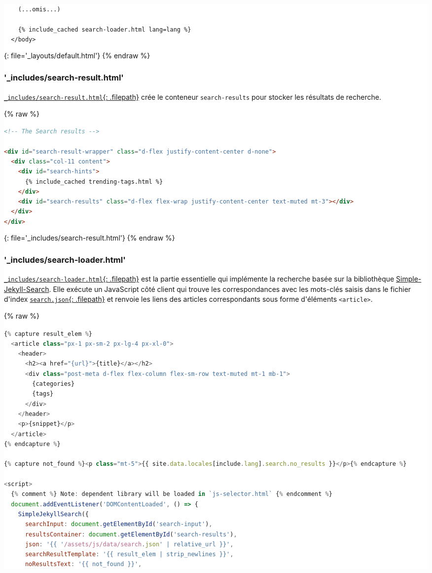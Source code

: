 ```liquid
    (...omis...)

    {% include_cached search-loader.html lang=lang %}
  </body>
```
{: file='\_layouts/default.html'}
{% endraw %}

### '\_includes/search-result.html'
[`_includes/search-result.html`{: .filepath}](https://github.com/cotes2020/jekyll-theme-chirpy/blob/master/_includes/search-results.html) crée le conteneur `search-results` pour stocker les résultats de recherche.

{% raw %}
```html
<!-- The Search results -->

<div id="search-result-wrapper" class="d-flex justify-content-center d-none">
  <div class="col-11 content">
    <div id="search-hints">
      {% include_cached trending-tags.html %}
    </div>
    <div id="search-results" class="d-flex flex-wrap justify-content-center text-muted mt-3"></div>
  </div>
</div>
```
{: file='\_includes/search-result.html'}
{% endraw %}

### '\_includes/search-loader.html'
[`_includes/search-loader.html`{: .filepath}](https://github.com/cotes2020/jekyll-theme-chirpy/blob/master/_includes/search-loader.html) est la partie essentielle qui implémente la recherche basée sur la bibliothèque [Simple-Jekyll-Search](https://github.com/christian-fei/Simple-Jekyll-Search). Elle exécute un JavaScript côté client qui trouve les correspondances avec les mots-clés saisis dans le fichier d'index [`search.json`{: .filepath}](#assetsjsdatasearchjson) et renvoie les liens des articles correspondants sous forme d'éléments `<article>`.

{% raw %}
```js
{% capture result_elem %}
  <article class="px-1 px-sm-2 px-lg-4 px-xl-0">
    <header>
      <h2><a href="{url}">{title}</a></h2>
      <div class="post-meta d-flex flex-column flex-sm-row text-muted mt-1 mb-1">
        {categories}
        {tags}
      </div>
    </header>
    <p>{snippet}</p>
  </article>
{% endcapture %}

{% capture not_found %}<p class="mt-5">{{ site.data.locales[include.lang].search.no_results }}</p>{% endcapture %}

<script>
  {% comment %} Note: dependent library will be loaded in `js-selector.html` {% endcomment %}
  document.addEventListener('DOMContentLoaded', () => {
    SimpleJekyllSearch({
      searchInput: document.getElementById('search-input'),
      resultsContainer: document.getElementById('search-results'),
      json: '{{ '/assets/js/data/search.json' | relative_url }}',
      searchResultTemplate: '{{ result_elem | strip_newlines }}',
      noResultsText: '{{ not_found }}',
```